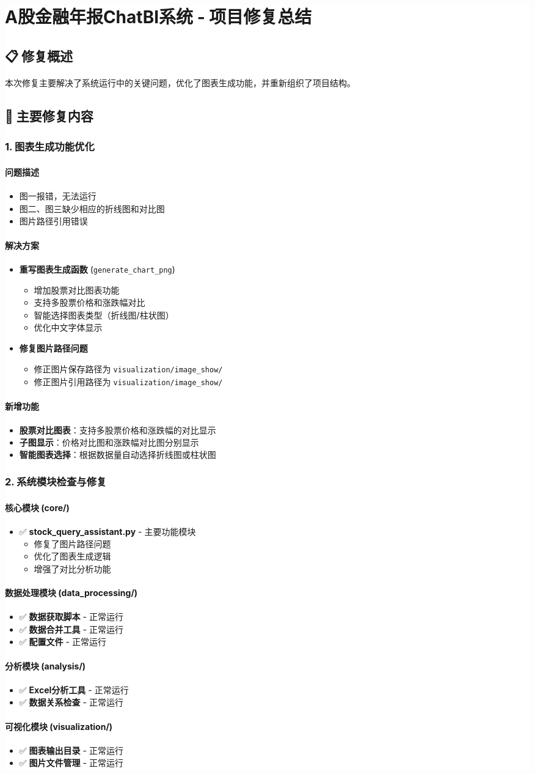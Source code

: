 # A股金融年报ChatBI系统 - 项目修复总结

## 📋 修复概述

本次修复主要解决了系统运行中的关键问题，优化了图表生成功能，并重新组织了项目结构。

## 🔧 主要修复内容

### 1. 图表生成功能优化

#### 问题描述
- 图一报错，无法运行
- 图二、图三缺少相应的折线图和对比图
- 图片路径引用错误

#### 解决方案
- **重写图表生成函数** (`generate_chart_png`)
  - 增加股票对比图表功能
  - 支持多股票价格和涨跌幅对比
  - 智能选择图表类型（折线图/柱状图）
  - 优化中文字体显示

- **修复图片路径问题**
  - 修正图片保存路径为 `visualization/image_show/`
  - 修正图片引用路径为 `visualization/image_show/`

#### 新增功能
- **股票对比图表**：支持多股票价格和涨跌幅的对比显示
- **子图显示**：价格对比图和涨跌幅对比图分别显示
- **智能图表选择**：根据数据量自动选择折线图或柱状图

### 2. 系统模块检查与修复

#### 核心模块 (core/)
- ✅ **stock_query_assistant.py** - 主要功能模块
  - 修复了图片路径问题
  - 优化了图表生成逻辑
  - 增强了对比分析功能

#### 数据处理模块 (data_processing/)
- ✅ **数据获取脚本** - 正常运行
- ✅ **数据合并工具** - 正常运行
- ✅ **配置文件** - 正常运行

#### 分析模块 (analysis/)
- ✅ **Excel分析工具** - 正常运行
- ✅ **数据关系检查** - 正常运行

#### 可视化模块 (visualization/)
- ✅ **图表输出目录** - 正常运行
- ✅ **图片文件管理** - 正常运行
